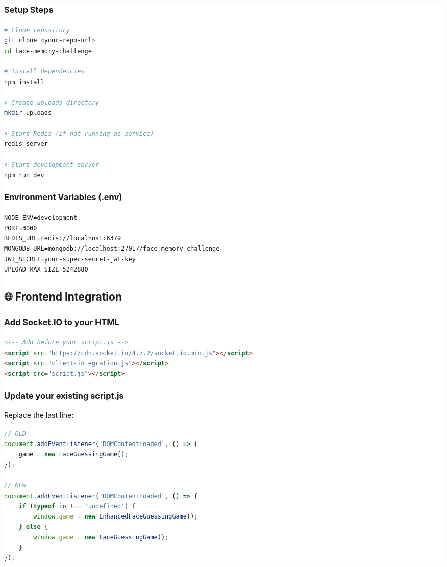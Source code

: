 ### Setup Steps
```bash
# Clone repository
git clone <your-repo-url>
cd face-memory-challenge

# Install dependencies
npm install

# Create uploads directory
mkdir uploads

# Start Redis (if not running as service)
redis-server

# Start development server
npm run dev
```

### Environment Variables (.env)
```env
NODE_ENV=development
PORT=3000
REDIS_URL=redis://localhost:6379
MONGODB_URL=mongodb://localhost:27017/face-memory-challenge
JWT_SECRET=your-super-secret-jwt-key
UPLOAD_MAX_SIZE=5242880
```

## 🌐 Frontend Integration

### Add Socket.IO to your HTML
```html
<!-- Add before your script.js -->
<script src="https://cdn.socket.io/4.7.2/socket.io.min.js"></script>
<script src="client-integration.js"></script>
<script src="script.js"></script>
```

### Update your existing script.js
Replace the last line:
```javascript
// OLD
document.addEventListener('DOMContentLoaded', () => {
    game = new FaceGuessingGame();
});

// NEW
document.addEventListener('DOMContentLoaded', () => {
    if (typeof io !== 'undefined') {
        window.game = new EnhancedFaceGuessingGame();
    } else {
        window.game = new FaceGuessingGame();
    }
});
```
